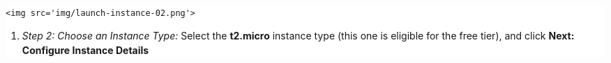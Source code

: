 	<img src='img/launch-instance-02.png'>


1. _Step 2: Choose an Instance Type:_ Select the **t2.micro** instance type (this one is eligible for the free tier), and click **Next: Configure Instance Details**
